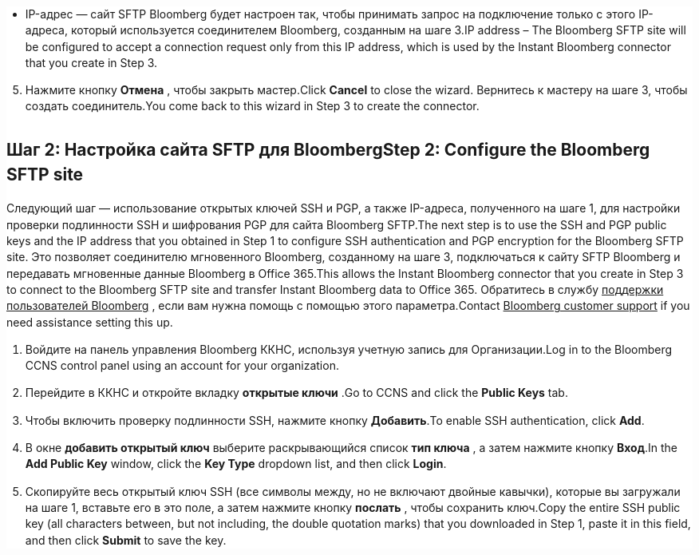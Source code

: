    - <span data-ttu-id="f3a5b-165">IP-адрес — сайт SFTP Bloomberg будет настроен так, чтобы принимать запрос на подключение только с этого IP-адреса, который используется соединителем Bloomberg, созданным на шаге 3.</span><span class="sxs-lookup"><span data-stu-id="f3a5b-165">IP address – The Bloomberg SFTP site will be configured to accept a connection request only from this IP address, which is used by the Instant Bloomberg connector that you create in Step 3.</span></span> 

5. <span data-ttu-id="f3a5b-166">Нажмите кнопку **Отмена** , чтобы закрыть мастер.</span><span class="sxs-lookup"><span data-stu-id="f3a5b-166">Click **Cancel** to close the wizard.</span></span> <span data-ttu-id="f3a5b-167">Вернитесь к мастеру на шаге 3, чтобы создать соединитель.</span><span class="sxs-lookup"><span data-stu-id="f3a5b-167">You come back to this wizard in Step 3 to create the connector.</span></span>

## <a name="step-2-configure-the-bloomberg-sftp-site"></a><span data-ttu-id="f3a5b-168">Шаг 2: Настройка сайта SFTP для Bloomberg</span><span class="sxs-lookup"><span data-stu-id="f3a5b-168">Step 2: Configure the Bloomberg SFTP site</span></span>

<span data-ttu-id="f3a5b-169">Следующий шаг — использование открытых ключей SSH и PGP, а также IP-адреса, полученного на шаге 1, для настройки проверки подлинности SSH и шифрования PGP для сайта Bloomberg SFTP.</span><span class="sxs-lookup"><span data-stu-id="f3a5b-169">The next step is to use the SSH and PGP public keys and the IP address that you obtained in Step 1 to configure SSH authentication and PGP encryption for the Bloomberg SFTP site.</span></span> <span data-ttu-id="f3a5b-170">Это позволяет соединителю мгновенного Bloomberg, созданному на шаге 3, подключаться к сайту SFTP Bloomberg и передавать мгновенные данные Bloomberg в Office 365.</span><span class="sxs-lookup"><span data-stu-id="f3a5b-170">This allows the Instant Bloomberg connector that you create in Step 3 to connect to the Bloomberg SFTP site and transfer Instant Bloomberg data to Office 365.</span></span> <span data-ttu-id="f3a5b-171">Обратитесь в службу [поддержки пользователей Bloomberg](https://service.bloomberg.com/portal/sessions/new?utm_source=bloomberg-menu&utm_medium=csc) , если вам нужна помощь с помощью этого параметра.</span><span class="sxs-lookup"><span data-stu-id="f3a5b-171">Contact [Bloomberg customer support](https://service.bloomberg.com/portal/sessions/new?utm_source=bloomberg-menu&utm_medium=csc) if you need assistance setting this up.</span></span>

1. <span data-ttu-id="f3a5b-172">Войдите на панель управления Bloomberg ККНС, используя учетную запись для Организации.</span><span class="sxs-lookup"><span data-stu-id="f3a5b-172">Log in to the Bloomberg CCNS control panel using an account for your organization.</span></span>

2. <span data-ttu-id="f3a5b-173">Перейдите в ККНС и откройте вкладку **открытые ключи** .</span><span class="sxs-lookup"><span data-stu-id="f3a5b-173">Go to CCNS and click the **Public Keys** tab.</span></span>

3. <span data-ttu-id="f3a5b-174">Чтобы включить проверку подлинности SSH, нажмите кнопку **Добавить**.</span><span class="sxs-lookup"><span data-stu-id="f3a5b-174">To enable SSH authentication, click **Add**.</span></span>

4. <span data-ttu-id="f3a5b-175">В окне **добавить открытый ключ** выберите раскрывающийся список **тип ключа** , а затем нажмите кнопку **Вход**.</span><span class="sxs-lookup"><span data-stu-id="f3a5b-175">In the **Add Public Key** window, click the **Key Type** dropdown list, and then click **Login**.</span></span>

5. <span data-ttu-id="f3a5b-176">Скопируйте весь открытый ключ SSH (все символы между, но не включают двойные кавычки), которые вы загружали на шаге 1, вставьте его в это поле, а затем нажмите кнопку **послать** , чтобы сохранить ключ.</span><span class="sxs-lookup"><span data-stu-id="f3a5b-176">Copy the entire SSH public key (all characters between, but not including, the double quotation marks) that you downloaded in Step 1, paste it in this field, and then click **Submit** to save the key.</span></span>
 